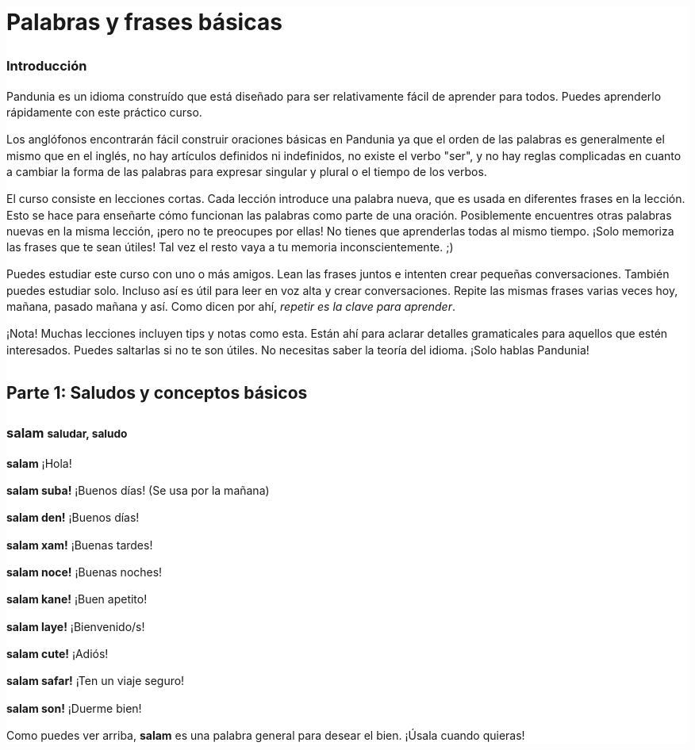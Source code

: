 # Palabras y frases básicas

### Introducción

Pandunia es un idioma construído que está diseñado para ser relativamente fácil de aprender para todos. Puedes aprenderlo rápidamente con este práctico curso.

Los anglófonos encontrarán fácil construir oraciones básicas en Pandunia ya que el orden de las palabras es generalmente el mismo que en el inglés, no hay artículos definidos ni indefinidos, no existe el verbo "ser", y no hay reglas complicadas en cuanto a cambiar la forma de las palabras para expresar singular y plural o el tiempo de los verbos.

El curso consiste en lecciones cortas. Cada lección introduce una palabra nueva, que es usada en diferentes frases en la lección. Esto se hace para enseñarte cómo funcionan las palabras como parte de una oración. Posiblemente encuentres otras palabras nuevas en la misma lección, ¡pero no te preocupes por ellas! No tienes que aprenderlas todas al mismo tiempo. ¡Solo memoriza las frases que te sean útiles! Tal vez el resto vaya a tu memoria inconscientemente. ;)

Puedes estudiar este curso con uno o más amigos. Lean las frases juntos e intenten crear pequeñas conversaciones. También puedes estudiar solo. Incluso así es útil para leer en voz alta y crear conversaciones. Repite las mismas frases varias veces hoy, mañana, pasado mañana y así. Como dicen por ahí, _repetir es la clave para aprender_.

¡Nota! Muchas lecciones incluyen tips y notas como esta. Están ahí para aclarar detalles gramaticales para aquellos que estén interesados. Puedes saltarlas si no te son útiles. No necesitas saber la teoría del idioma. ¡Solo hablas Pandunia!




Parte 1: Saludos y conceptos básicos
---------------------------

### salam <small>saludar, saludo</small>

**salam** ¡Hola!

**salam suba!** ¡Buenos días! (Se usa por la mañana)

**salam den!** ¡Buenos días!

**salam xam!** ¡Buenas tardes!

**salam noce!** ¡Buenas noches!

**salam kane!** ¡Buen apetito!

**salam laye!** ¡Bienvenido/s!

**salam cute!** ¡Adiós!

**salam safar!** ¡Ten un viaje seguro!

**salam son!** ¡Duerme bien!

Como puedes ver arriba, **salam** es una palabra general para desear el bien. ¡Úsala cuando quieras!
